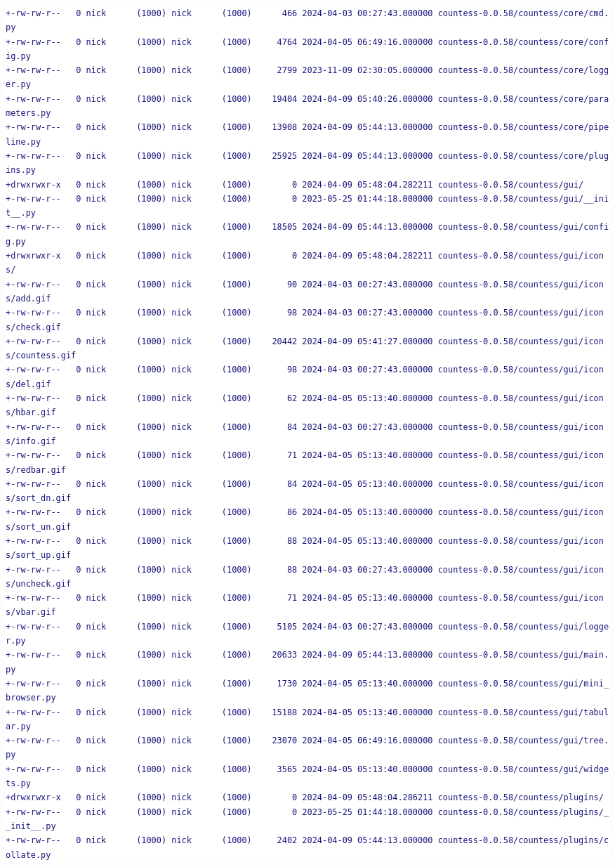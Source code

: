 ```diff
+-rw-rw-r--   0 nick      (1000) nick      (1000)      466 2024-04-03 00:27:43.000000 countess-0.0.58/countess/core/cmd.py
+-rw-rw-r--   0 nick      (1000) nick      (1000)     4764 2024-04-05 06:49:16.000000 countess-0.0.58/countess/core/config.py
+-rw-rw-r--   0 nick      (1000) nick      (1000)     2799 2023-11-09 02:30:05.000000 countess-0.0.58/countess/core/logger.py
+-rw-rw-r--   0 nick      (1000) nick      (1000)    19404 2024-04-09 05:40:26.000000 countess-0.0.58/countess/core/parameters.py
+-rw-rw-r--   0 nick      (1000) nick      (1000)    13908 2024-04-09 05:44:13.000000 countess-0.0.58/countess/core/pipeline.py
+-rw-rw-r--   0 nick      (1000) nick      (1000)    25925 2024-04-09 05:44:13.000000 countess-0.0.58/countess/core/plugins.py
+drwxrwxr-x   0 nick      (1000) nick      (1000)        0 2024-04-09 05:48:04.282211 countess-0.0.58/countess/gui/
+-rw-rw-r--   0 nick      (1000) nick      (1000)        0 2023-05-25 01:44:18.000000 countess-0.0.58/countess/gui/__init__.py
+-rw-rw-r--   0 nick      (1000) nick      (1000)    18505 2024-04-09 05:44:13.000000 countess-0.0.58/countess/gui/config.py
+drwxrwxr-x   0 nick      (1000) nick      (1000)        0 2024-04-09 05:48:04.282211 countess-0.0.58/countess/gui/icons/
+-rw-rw-r--   0 nick      (1000) nick      (1000)       90 2024-04-03 00:27:43.000000 countess-0.0.58/countess/gui/icons/add.gif
+-rw-rw-r--   0 nick      (1000) nick      (1000)       98 2024-04-03 00:27:43.000000 countess-0.0.58/countess/gui/icons/check.gif
+-rw-rw-r--   0 nick      (1000) nick      (1000)    20442 2024-04-09 05:41:27.000000 countess-0.0.58/countess/gui/icons/countess.gif
+-rw-rw-r--   0 nick      (1000) nick      (1000)       98 2024-04-03 00:27:43.000000 countess-0.0.58/countess/gui/icons/del.gif
+-rw-rw-r--   0 nick      (1000) nick      (1000)       62 2024-04-05 05:13:40.000000 countess-0.0.58/countess/gui/icons/hbar.gif
+-rw-rw-r--   0 nick      (1000) nick      (1000)       84 2024-04-03 00:27:43.000000 countess-0.0.58/countess/gui/icons/info.gif
+-rw-rw-r--   0 nick      (1000) nick      (1000)       71 2024-04-05 05:13:40.000000 countess-0.0.58/countess/gui/icons/redbar.gif
+-rw-rw-r--   0 nick      (1000) nick      (1000)       84 2024-04-05 05:13:40.000000 countess-0.0.58/countess/gui/icons/sort_dn.gif
+-rw-rw-r--   0 nick      (1000) nick      (1000)       86 2024-04-05 05:13:40.000000 countess-0.0.58/countess/gui/icons/sort_un.gif
+-rw-rw-r--   0 nick      (1000) nick      (1000)       88 2024-04-05 05:13:40.000000 countess-0.0.58/countess/gui/icons/sort_up.gif
+-rw-rw-r--   0 nick      (1000) nick      (1000)       88 2024-04-03 00:27:43.000000 countess-0.0.58/countess/gui/icons/uncheck.gif
+-rw-rw-r--   0 nick      (1000) nick      (1000)       71 2024-04-05 05:13:40.000000 countess-0.0.58/countess/gui/icons/vbar.gif
+-rw-rw-r--   0 nick      (1000) nick      (1000)     5105 2024-04-03 00:27:43.000000 countess-0.0.58/countess/gui/logger.py
+-rw-rw-r--   0 nick      (1000) nick      (1000)    20633 2024-04-09 05:44:13.000000 countess-0.0.58/countess/gui/main.py
+-rw-rw-r--   0 nick      (1000) nick      (1000)     1730 2024-04-05 05:13:40.000000 countess-0.0.58/countess/gui/mini_browser.py
+-rw-rw-r--   0 nick      (1000) nick      (1000)    15188 2024-04-05 05:13:40.000000 countess-0.0.58/countess/gui/tabular.py
+-rw-rw-r--   0 nick      (1000) nick      (1000)    23070 2024-04-05 06:49:16.000000 countess-0.0.58/countess/gui/tree.py
+-rw-rw-r--   0 nick      (1000) nick      (1000)     3565 2024-04-05 05:13:40.000000 countess-0.0.58/countess/gui/widgets.py
+drwxrwxr-x   0 nick      (1000) nick      (1000)        0 2024-04-09 05:48:04.286211 countess-0.0.58/countess/plugins/
+-rw-rw-r--   0 nick      (1000) nick      (1000)        0 2023-05-25 01:44:18.000000 countess-0.0.58/countess/plugins/__init__.py
+-rw-rw-r--   0 nick      (1000) nick      (1000)     2402 2024-04-09 05:44:13.000000 countess-0.0.58/countess/plugins/collate.py
```